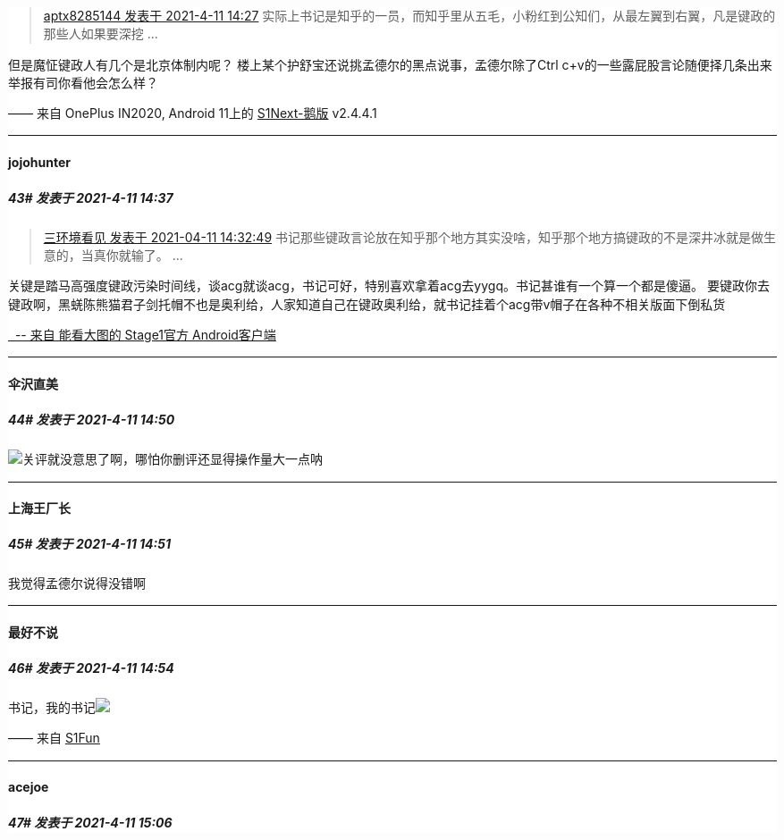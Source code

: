 <blockquote><a href="httphttps://bbs.saraba1st.com/2b/forum.php?mod=redirect&amp;goto=findpost&amp;pid=50903233&amp;ptid=1998397" target="_blank">aptx8285144 发表于 2021-4-11 14:27</a>
实际上书记是知乎的一员，而知乎里从五毛，小粉红到公知们，从最左翼到右翼，凡是键政的那些人如果要深挖 ...</blockquote>
但是魔怔键政人有几个是北京体制内呢？
楼上某个护舒宝还说挑孟德尔的黑点说事，孟德尔除了Ctrl c+v的一些露屁股言论随便择几条出来举报有司你看他会怎么样？

—— 来自 OnePlus IN2020, Android 11上的 [S1Next-鹅版](https://github.com/ykrank/S1-Next/releases) v2.4.4.1


-----

####  jojohunter  
##### 43#       发表于 2021-4-11 14:37


<blockquote><a href="httphttps://bbs.saraba1st.com/2b/forum.php?mod=redirect&amp;goto=findpost&amp;pid=50903279&amp;ptid=1998397" target="_blank">三环境看见 发表于 2021-04-11 14:32:49</a>
书记那些键政言论放在知乎那个地方其实没啥，知乎那个地方搞键政的不是深井冰就是做生意的，当真你就输了。 ...</blockquote>关键是踏马高强度键政污染时间线，谈acg就谈acg，书记可好，特别喜欢拿着acg去yygq。书记甚谁有一个算一个都是傻逼。
要键政你去键政啊，黑蜣陈熊猫君子剑托帽不也是奥利给，人家知道自己在键政奥利给，就书记挂着个acg带v帽子在各种不相关版面下倒私货

[  -- 来自 能看大图的 Stage1官方 Android客户端](https://www.coolapk.com/apk/140634)


-----

####  伞沢直美  
##### 44#       发表于 2021-4-11 14:50


<img src="https://static.saraba1st.com/image/smiley/face2017/067.png" referrerpolicy="no-referrer">关评就没意思了啊，哪怕你删评还显得操作量大一点呐


-----

####  上海王厂长  
##### 45#       发表于 2021-4-11 14:51


我觉得孟德尔说得没错啊


-----

####  最好不说  
##### 46#       发表于 2021-4-11 14:54


书记，我的书记<img src="https://static.saraba1st.com/image/smiley/face2017/140.png" referrerpolicy="no-referrer">

—— 来自 [S1Fun](https://s1fun.koalcat.com)


-----

####  acejoe  
##### 47#       发表于 2021-4-11 15:06
